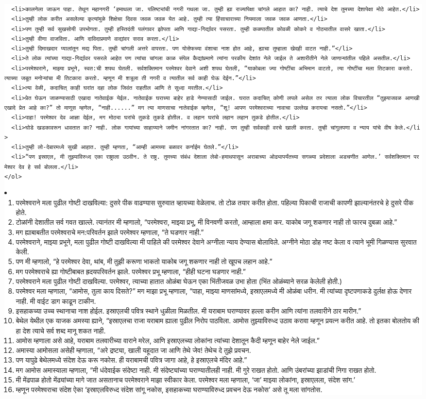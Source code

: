       <li>कालनेला जाऊन पाहा. तेथून महानगरी ‘हमाथला जा. पलिष्ट्यांची नगरी गथला जा. तुम्ही ह्या राज्यांपेक्षा चांगले आहात का? नाही. त्याचे देश तुमच्या देशापेक्षा मोठे आहेत.</li>
      <li>तुम्ही लोक करीत असलेल्या कृत्यांमुळे शिक्षेचा दिवस जवळ जवळ येत आहे. तुम्ही त्या हिंसाचाराच्या नियमाला जवळ जवळ आणता.</li>
      <li>पण तुम्ही सर्व सुखसोयी उपभोगता. तुम्ही हस्तिदंती पलंगावर झोपता आणि गाद्या-गिर्द्यावर पसरता. तुम्ही कळपातील कोवळी कोकरे व गोठ्यातील वासरे खाता.</li>
      <li>तुम्ही वीणा वाजविता. आणि दाविदाप्रमाणे वाद्यांवर सराव करता.</li>
      <li>तुम्ही दिमाखदार प्यालांतून मद्य पिता. तुम्ही चांगली अत्तरे वापरता. पण योसेफच्या वंशाचा नाश होत आहे, ह्याचा तुम्हाला खेदही वाटत नाही.”</li>
      <li>ते लोक त्यांच्या गाद्या-गिर्द्यावर पसरले आहेत पण त्यांचा चांगला काळ संपेल कैद्यांप्रमाणे त्यांना परकीय देशांत नेले जाईल ते अशारीतीने नेले जाणाऱ्यांतील पहिले असतील.</li>
      <li>परमेश्वराने, माझ्या प्रभूने, स्वत:ची शपथ घेतली. सर्वशक्तिमान परमेश्वर देवाने अशी शपथ घेतली, “याकोबला ज्या गोष्टींचा अभिमान वाटतो, त्या गोष्टींचा मला तिटकारा करतो. त्याच्या जबूत मनोऱ्यांचा मी तिटकारा करतो. म्हणून मी शत्रूला ती नगरी व त्यातील सर्व काही घेऊ देईन.”</li>
      <li>त्या वेळी, कदाचित् काही घरांत दहा लोक जिवंत राहतील आणि ते सुध्दा मरतील.</li>
      <li>प्रेत घेऊन जाळण्यासाठी एखादा नातेवाईक येईल. नातेवाईक घराच्या बाहेर हाडे नेण्यासाठी जाईल. घरात कदाचित् कोणी लपले असेल तर त्याला लोक विचारतील “तुझ्याजवळ आणखी एखादे प्रेत आहे का?” तो माणूस म्हणेल, “नाही......” मग त्या माणसाचा नातेवाईक म्हणेल, “शू! आपण परमेश्वराच्या नावाचा उल्लेख करायचा नसतो.”</li>
      <li>पाहा! परमेश्वर देव आज्ञा देईल, मग मोठ्या घरांचे तुकडे तुकडे होतील. व लहान घरांचे लहान लहान तुकडे होतील.</li>
      <li>घोडे खडकावरून धावतात का? नाही. लोक गायांच्या साहाय्याने जमीन नांगरतात का? नाही. पण तुम्ही सर्वकाही वरचे खाली करता. तुम्ही चांगुलपणा व न्याय यांचे वीष केले.</li>
      <li>तुम्ही लो-देबारमध्ये सुखी आहात. तुम्ही म्हणता, “आम्ही आमच्या बळावर कर्नाईम घेतले.”</li>
      <li>“पण इस्राएल, मी तुझ्याविरुध्द एका राष्ट्राला उठवीन. ते राष्ट्र. तुमच्या संबंध देशाला लेबो-हमाथपासून अराबाच्या ओढ्यापर्यंतच्या सगळ्या प्रदेशाला अडचणीत आणेल.’ सर्वशक्तिमान परमेश्वर देव हे सर्व बोलला.</li>
    </ol>
  </li>
  <li>
    <ol>
      <li>परमेश्वराने मला पुढील गोष्टी दाखविल्या: दुसरे पीक वाढण्यास सुरुवात व्हायच्या वेळेलाच. तो टोळ तयार करीत होता. पहिल्या पिकाची राजाची कापणी झाल्यानंतरचे हे दुसरे पीक होते.</li>
      <li>टोळांनी देशातील सर्व गवत खाल्ले. त्यानंतर मी म्हणालो, “परमेश्वरा, माझ्या प्रभू, मी विनवणी करतो, आम्हाला क्षमा कर. याकोब जगू शकणार नाही तो फारच दुबळा आहे.”</li>
      <li>मग ह्याबाबतीत परमेश्वराचे मन:परिवर्तन झाले परमेश्वर म्हणाला, “ते घडणार नाही.”</li>
      <li>परमेश्वराने, माझ्या प्रभूने, मला पुढील गोष्टी दाखविल्या मी पाहिले की परमेश्वर देवाने अग्नीला न्याय देण्यास बोलाविले. अग्नीने मोठा डोह नष्ट केला व त्याने भूमी गिळण्यास सुरवात केली.</li>
      <li>पण मी म्हणालो, “हे परमेश्वर देवा, थांब, मी तुझी करूणा भाकतो याकोब जगू शकणार नाही तो खूपच लहान आहे.”</li>
      <li>मग परमेश्वराचे ह्या गोष्टीबाबत ह्रदयपरिवर्तन झाले. परमेश्वर प्रभू म्हणाला, “हीही घटना घडणार नाही.”</li>
      <li>परमेश्वराने मला पुढील गोष्टी दाखविल्या. परमेश्वर, त्याच्या हातात ओळंबा घेऊन एका भिंतीजवळ उभा होता (भिंत ओळंब्याने सरळ केलेली होती.)</li>
      <li>परमेश्वर मला म्हणाला, “आमोस, तुला काय दिसते?” मग माझा प्रभू म्हणाला, “पाहा, माझ्या माणसांमध्ये, इस्राएलमध्ये मी ओळंबा धरीन. मी त्यांच्या दृष्टपणाकडे दुर्लक्ष होऊ देणार नाही. मी वाईट डाग काढून टाकीन.</li>
      <li>इसहाकच्या उच्च स्थानाचा नाश होईल. इस्राएलची पवित्र स्थाने धुळीला मिळतील. मी यराबाम घराण्यावर हल्ला करीन आणि त्यांना तलवारीने ठार मारीन.”</li>
      <li>बेथेल येथील एक याजक अमस्या ह्याने, “इस्राएलचा राजा यराबाम ह्याला पुढील निरोप पाठविला. आमोस तुझ्याविरुध्द उठाव करावा म्हणून प्रयत्न करीत आहे. तो इतका बोलतोय की हा देश त्याचे सर्व शब्द मानू शकत नाही.</li>
      <li>आमोस म्हणाला असे आहे, यराबाम तलवारीच्या वाराने मरेल, आणि इस्राएलच्या लोकांना त्यांच्या देशातून कैदी म्हणून बाहेर नेले जाईल.”</li>
      <li>अमास्या आमोसला असेही म्हणाला, “अरे द्रष्ट्या, खाली यहूदात जा आणि तेथे जेव! तेथेच दे तुझे प्रवचन.</li>
      <li>पण यापुढे बेथेलमध्ये संदेश देऊ करू नकोस. ही यराबामची पवित्र जागा आहे, हे इस्राएलचे मंदिर आहे.”</li>
      <li>मग आमोस अमास्याला म्हणाला, “मी धंदेवाईक संदेष्टा नाही. मी संदेष्ट्यांच्या घराण्यातीलही नाही. मी गुरे राखत होतो. आणि उंबरांच्या झाडांची निगा राखत होतो.</li>
      <li>मी मेंढपाळ होतो मेंढ्यांच्या मागे जात असतानाच परमेश्वराने माझा स्वीकार केला. परमेश्वर मला म्हणाला, ‘जा’ माझ्या लोकांना, इस्राएलला, संदेश सांग.’</li>
      <li>म्हणून परमेश्वराचा संदेश ऐका ‘इस्राएलविरुध्द संदेश सांगू नकोस, इसहाकच्या घराण्याविरुध्द प्रवचन देऊ नकोस’ असे तू मला सांगतोस.</li>